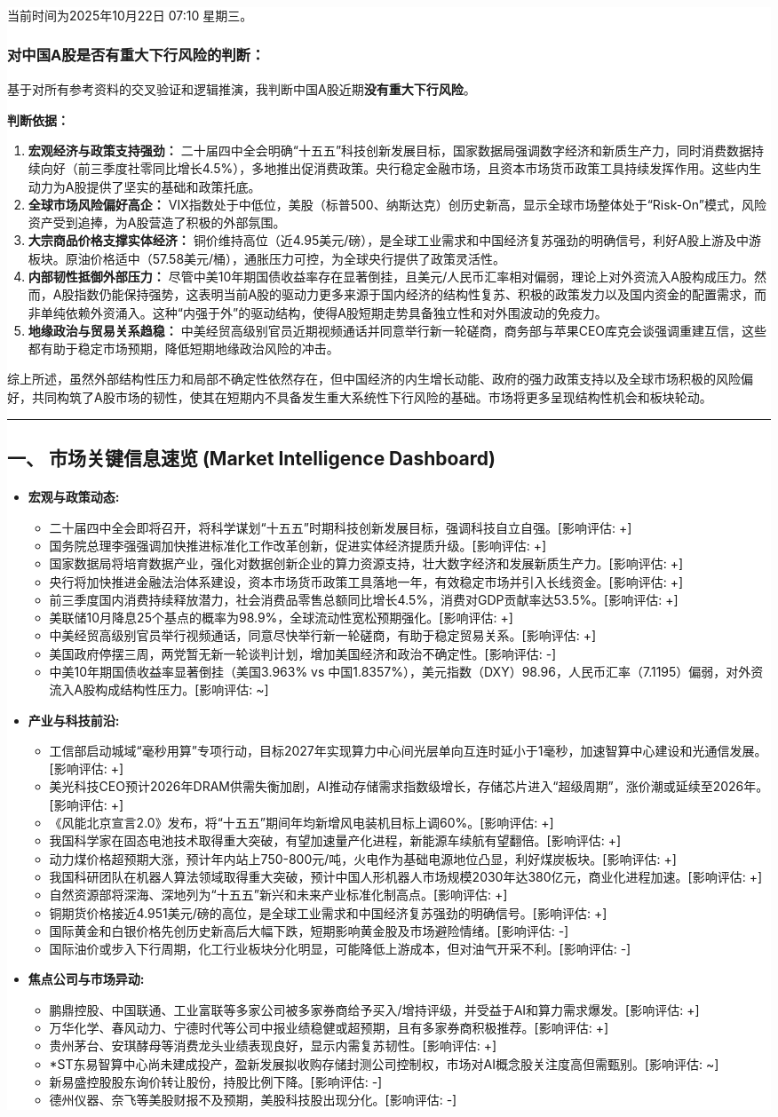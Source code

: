 当前时间为2025年10月22日 07:10 星期三。

### **对中国A股是否有重大下行风险的判断：**

基于对所有参考资料的交叉验证和逻辑推演，我判断中国A股近期**没有重大下行风险**。

**判断依据：**

1.  **宏观经济与政策支持强劲：** 二十届四中全会明确“十五五”科技创新发展目标，国家数据局强调数字经济和新质生产力，同时消费数据持续向好（前三季度社零同比增长4.5%），多地推出促消费政策。央行稳定金融市场，且资本市场货币政策工具持续发挥作用。这些内生动力为A股提供了坚实的基础和政策托底。
2.  **全球市场风险偏好高企：** VIX指数处于中低位，美股（标普500、纳斯达克）创历史新高，显示全球市场整体处于“Risk-On”模式，风险资产受到追捧，为A股营造了积极的外部氛围。
3.  **大宗商品价格支撑实体经济：** 铜价维持高位（近4.95美元/磅），是全球工业需求和中国经济复苏强劲的明确信号，利好A股上游及中游板块。原油价格适中（57.58美元/桶），通胀压力可控，为全球央行提供了政策灵活性。
4.  **内部韧性抵御外部压力：** 尽管中美10年期国债收益率存在显著倒挂，且美元/人民币汇率相对偏弱，理论上对外资流入A股构成压力。然而，A股指数仍能保持强势，这表明当前A股的驱动力更多来源于国内经济的结构性复苏、积极的政策发力以及国内资金的配置需求，而非单纯依赖外资涌入。这种“内强于外”的驱动结构，使得A股短期走势具备独立性和对外围波动的免疫力。
5.  **地缘政治与贸易关系趋稳：** 中美经贸高级别官员近期视频通话并同意举行新一轮磋商，商务部与苹果CEO库克会谈强调重建互信，这些都有助于稳定市场预期，降低短期地缘政治风险的冲击。

综上所述，虽然外部结构性压力和局部不确定性依然存在，但中国经济的内生增长动能、政府的强力政策支持以及全球市场积极的风险偏好，共同构筑了A股市场的韧性，使其在短期内不具备发生重大系统性下行风险的基础。市场将更多呈现结构性机会和板块轮动。

---

## **一、 市场关键信息速览 (Market Intelligence Dashboard)**

*   **宏观与政策动态:**
    *   二十届四中全会即将召开，将科学谋划“十五五”时期科技创新发展目标，强调科技自立自强。[影响评估: +]
    *   国务院总理李强强调加快推进标准化工作改革创新，促进实体经济提质升级。[影响评估: +]
    *   国家数据局将培育数据产业，强化对数据创新企业的算力资源支持，壮大数字经济和发展新质生产力。[影响评估: +]
    *   央行将加快推进金融法治体系建设，资本市场货币政策工具落地一年，有效稳定市场并引入长线资金。[影响评估: +]
    *   前三季度国内消费持续释放潜力，社会消费品零售总额同比增长4.5%，消费对GDP贡献率达53.5%。[影响评估: +]
    *   美联储10月降息25个基点的概率为98.9%，全球流动性宽松预期强化。[影响评估: +]
    *   中美经贸高级别官员举行视频通话，同意尽快举行新一轮磋商，有助于稳定贸易关系。[影响评估: +]
    *   美国政府停摆三周，两党暂无新一轮谈判计划，增加美国经济和政治不确定性。[影响评估: -]
    *   中美10年期国债收益率显著倒挂（美国3.963% vs 中国1.8357%），美元指数（DXY）98.96，人民币汇率（7.1195）偏弱，对外资流入A股构成结构性压力。[影响评估: ~]

*   **产业与科技前沿:**
    *   工信部启动城域“毫秒用算”专项行动，目标2027年实现算力中心间光层单向互连时延小于1毫秒，加速智算中心建设和光通信发展。[影响评估: +]
    *   美光科技CEO预计2026年DRAM供需失衡加剧，AI推动存储需求指数级增长，存储芯片进入“超级周期”，涨价潮或延续至2026年。[影响评估: +]
    *   《风能北京宣言2.0》发布，将“十五五”期间年均新增风电装机目标上调60%。[影响评估: +]
    *   我国科学家在固态电池技术取得重大突破，有望加速量产化进程，新能源车续航有望翻倍。[影响评估: +]
    *   动力煤价格超预期大涨，预计年内站上750-800元/吨，火电作为基础电源地位凸显，利好煤炭板块。[影响评估: +]
    *   我国科研团队在机器人算法领域取得重大突破，预计中国人形机器人市场规模2030年达380亿元，商业化进程加速。[影响评估: +]
    *   自然资源部将深海、深地列为“十五五”新兴和未来产业标准化制高点。[影响评估: +]
    *   铜期货价格接近4.951美元/磅的高位，是全球工业需求和中国经济复苏强劲的明确信号。[影响评估: +]
    *   国际黄金和白银价格先创历史新高后大幅下跌，短期影响黄金股及市场避险情绪。[影响评估: -]
    *   国际油价或步入下行周期，化工行业板块分化明显，可能降低上游成本，但对油气开采不利。[影响评估: -]

*   **焦点公司与市场异动:**
    *   鹏鼎控股、中国联通、工业富联等多家公司被多家券商给予买入/增持评级，并受益于AI和算力需求爆发。[影响评估: +]
    *   万华化学、春风动力、宁德时代等公司中报业绩稳健或超预期，且有多家券商积极推荐。[影响评估: +]
    *   贵州茅台、安琪酵母等消费龙头业绩表现良好，显示内需复苏韧性。[影响评估: +]
    *   *ST东易智算中心尚未建成投产，盈新发展拟收购存储封测公司控制权，市场对AI概念股关注度高但需甄别。[影响评估: ~]
    *   新易盛控股股东询价转让股份，持股比例下降。[影响评估: -]
    *   德州仪器、奈飞等美股财报不及预期，美股科技股出现分化。[影响评估: -]
